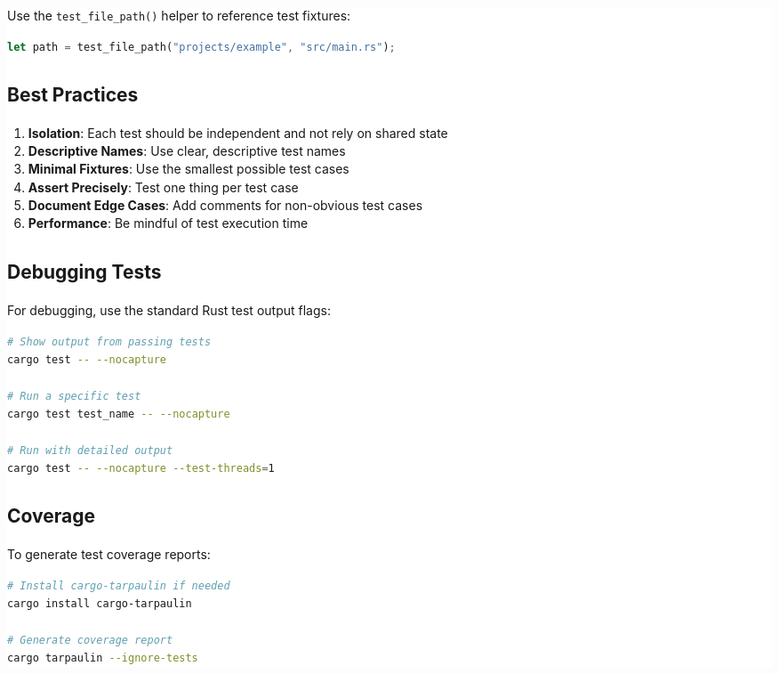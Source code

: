 Use the `test_file_path()` helper to reference test fixtures:

```rust
let path = test_file_path("projects/example", "src/main.rs");
```

## Best Practices

1. **Isolation**: Each test should be independent and not rely on shared state
2. **Descriptive Names**: Use clear, descriptive test names
3. **Minimal Fixtures**: Use the smallest possible test cases
4. **Assert Precisely**: Test one thing per test case
5. **Document Edge Cases**: Add comments for non-obvious test cases
6. **Performance**: Be mindful of test execution time

## Debugging Tests

For debugging, use the standard Rust test output flags:

```bash
# Show output from passing tests
cargo test -- --nocapture

# Run a specific test
cargo test test_name -- --nocapture

# Run with detailed output
cargo test -- --nocapture --test-threads=1
```

## Coverage

To generate test coverage reports:

```bash
# Install cargo-tarpaulin if needed
cargo install cargo-tarpaulin

# Generate coverage report
cargo tarpaulin --ignore-tests
```
